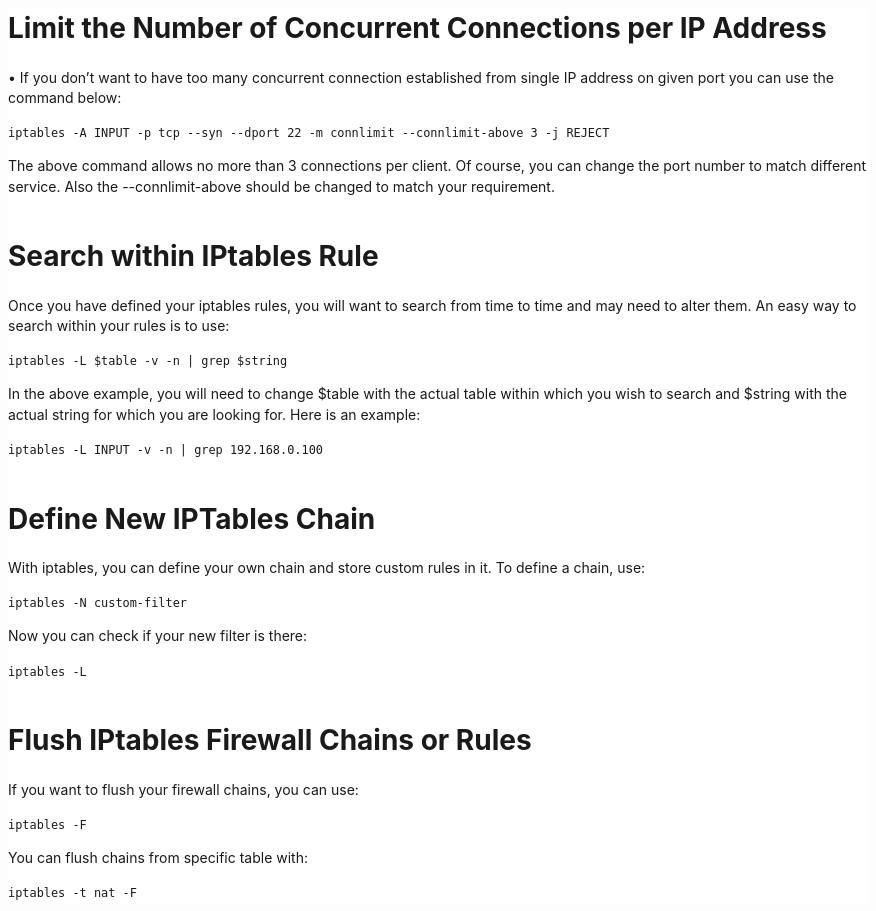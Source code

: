 # Limit the Number of Concurrent Connections per IP Address 

• If you don’t want to have too many concurrent connection established
from single IP address on given port you can use the command below:
~~~~
iptables -A INPUT -p tcp --syn --dport 22 -m connlimit --connlimit-above 3 -j REJECT 
~~~~
	
The above command allows no more than 3 connections per client. Of
course, you can change the port number to match different service. Also
the --connlimit-above should be changed to match your requirement.

# Search within IPtables Rule 

Once you have defined your iptables rules, you will want to search from time
to time and may need to alter them. An easy way to search within your rules
is to use: 
	
~~~~
iptables -L $table -v -n | grep $string 
~~~~
	
In the above example, you will need to change $table with the actual table
within which you wish to search and $string with the actual string for which
you are looking for.
Here is an example:
~~~~
iptables -L INPUT -v -n | grep 192.168.0.100 
~~~~ 
	
# Define New IPTables Chain 

With iptables, you can define your own chain and store custom rules in
it. To define a chain, use:
	
~~~~
iptables -N custom-filter 
~~~~	
	
Now you can check if your new filter is there:
~~~~
iptables -L 
~~~~
	
# Flush IPtables Firewall Chains or Rules
	
If you want to flush your firewall chains, you can use:
~~~~
iptables -F 
~~~~	

You can flush chains from specific table with:
~~~~
iptables -t nat -F
~~~~
	
